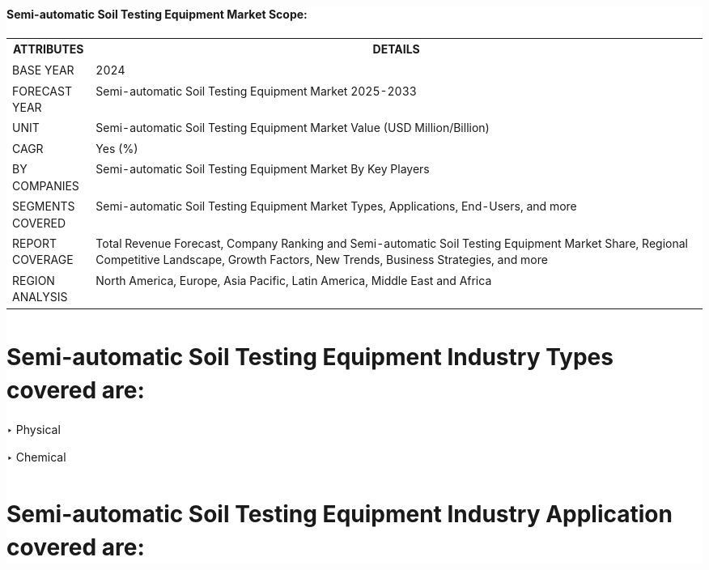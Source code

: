 <h4>Semi-automatic Soil Testing Equipment Market Scope:</h4>
<table>
<tr>
<th>ATTRIBUTES</th>
<th>DETAILS</th>
</tr>
<tr>
<td>BASE YEAR</td>
<td>2024</td>
</tr>
<tr>
<td>FORECAST YEAR</td>
<td>Semi-automatic Soil Testing Equipment Market 2025-2033</td>
</tr>
<tr>
<td>UNIT</td>
<td>Semi-automatic Soil Testing Equipment Market Value (USD Million/Billion)</td>
<tr>
<td>CAGR</td>
<td>Yes (%)</td>
</tr>
</tr>
<tr>
<td>BY COMPANIES</td>
<td>Semi-automatic Soil Testing Equipment Market By Key Players</td>
</tr>
<tr>
<td>SEGMENTS COVERED</td>
<td>Semi-automatic Soil Testing Equipment Market Types, Applications, End-Users, and more</td>
</tr>
<tr>
<td>REPORT COVERAGE</td>
<td>Total Revenue Forecast, Company Ranking and Semi-automatic Soil Testing Equipment Market Share, Regional Competitive Landscape, Growth Factors, New Trends, Business Strategies, and more</td>
</tr>
<tr>
<td>REGION ANALYSIS</td>
<td>North America, Europe, Asia Pacific, Latin America, Middle East and Africa</td>
</tr>
</table>

# <strong>Semi-automatic Soil Testing Equipment Industry Types covered are:</strong>

‣ Physical

‣ Chemical

# <strong>Semi-automatic Soil Testing Equipment Industry Application covered are:</strong>
